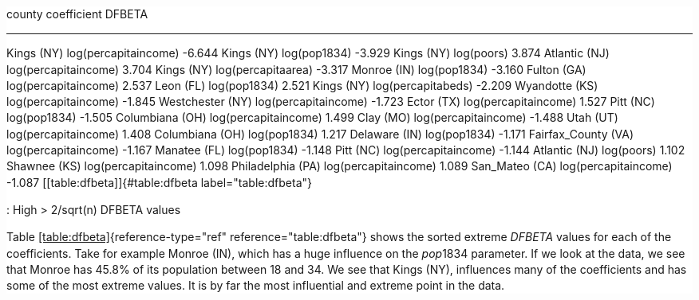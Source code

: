   county                                                   coefficient              DFBETA
  -------------------------------------------------------- ---------------------- --------
  Kings (NY)                                               log(percapitaincome)     -6.644
  Kings (NY)                                               log(pop1834)             -3.929
  Kings (NY)                                               log(poors)                3.874
  Atlantic (NJ)                                            log(percapitaincome)      3.704
  Kings (NY)                                               log(percapitaarea)       -3.317
  Monroe (IN)                                              log(pop1834)             -3.160
  Fulton (GA)                                              log(percapitaincome)      2.537
  Leon (FL)                                                log(pop1834)              2.521
  Kings (NY)                                               log(percapitabeds)       -2.209
  Wyandotte (KS)                                           log(percapitaincome)     -1.845
  Westchester (NY)                                         log(percapitaincome)     -1.723
  Ector (TX)                                               log(percapitaincome)      1.527
  Pitt (NC)                                                log(pop1834)             -1.505
  Columbiana (OH)                                          log(percapitaincome)      1.499
  Clay (MO)                                                log(percapitaincome)     -1.488
  Utah (UT)                                                log(percapitaincome)      1.408
  Columbiana (OH)                                          log(pop1834)              1.217
  Delaware (IN)                                            log(pop1834)             -1.171
  Fairfax\_County (VA)                                     log(percapitaincome)     -1.167
  Manatee (FL)                                             log(pop1834)             -1.148
  Pitt (NC)                                                log(percapitaincome)     -1.144
  Atlantic (NJ)                                            log(poors)                1.102
  Shawnee (KS)                                             log(percapitaincome)      1.098
  Philadelphia (PA)                                        log(percapitaincome)      1.089
  San\_Mateo (CA)                                          log(percapitaincome)     -1.087
  [\[table:dfbeta\]]{#table:dfbeta label="table:dfbeta"}                          

  : High \> 2/sqrt(n) DFBETA values

Table [\[table:dfbeta\]](#table:dfbeta){reference-type="ref"
reference="table:dfbeta"} shows the sorted extreme $DFBETA$ values for
each of the coefficients. Take for example Monroe (IN), which has a huge
influence on the $pop1834$ parameter. If we look at the data, we see
that Monroe has 45.8% of its population between 18 and 34. We see that
Kings (NY), influences many of the coefficients and has some of the most
extreme values. It is by far the most influential and extreme point in
the data.
